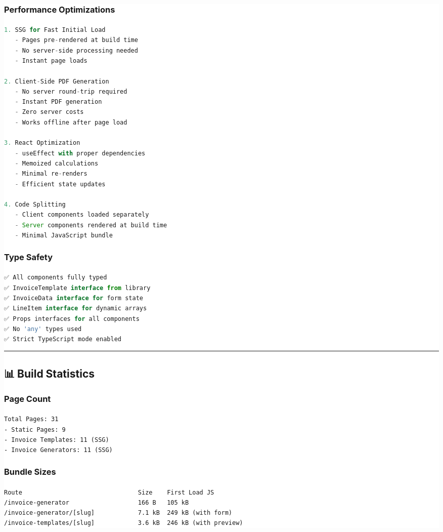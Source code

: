 ### Performance Optimizations
```typescript
1. SSG for Fast Initial Load
   - Pages pre-rendered at build time
   - No server-side processing needed
   - Instant page loads

2. Client-Side PDF Generation
   - No server round-trip required
   - Instant PDF generation
   - Zero server costs
   - Works offline after page load

3. React Optimization
   - useEffect with proper dependencies
   - Memoized calculations
   - Minimal re-renders
   - Efficient state updates

4. Code Splitting
   - Client components loaded separately
   - Server components rendered at build time
   - Minimal JavaScript bundle
```

### Type Safety
```typescript
✅ All components fully typed
✅ InvoiceTemplate interface from library
✅ InvoiceData interface for form state
✅ LineItem interface for dynamic arrays
✅ Props interfaces for all components
✅ No 'any' types used
✅ Strict TypeScript mode enabled
```

---

## 📊 Build Statistics

### Page Count
```
Total Pages: 31
- Static Pages: 9
- Invoice Templates: 11 (SSG)
- Invoice Generators: 11 (SSG)
```

### Bundle Sizes
```
Route                                Size    First Load JS
/invoice-generator                   166 B   105 kB
/invoice-generator/[slug]            7.1 kB  249 kB (with form)
/invoice-templates/[slug]            3.6 kB  246 kB (with preview)
```
